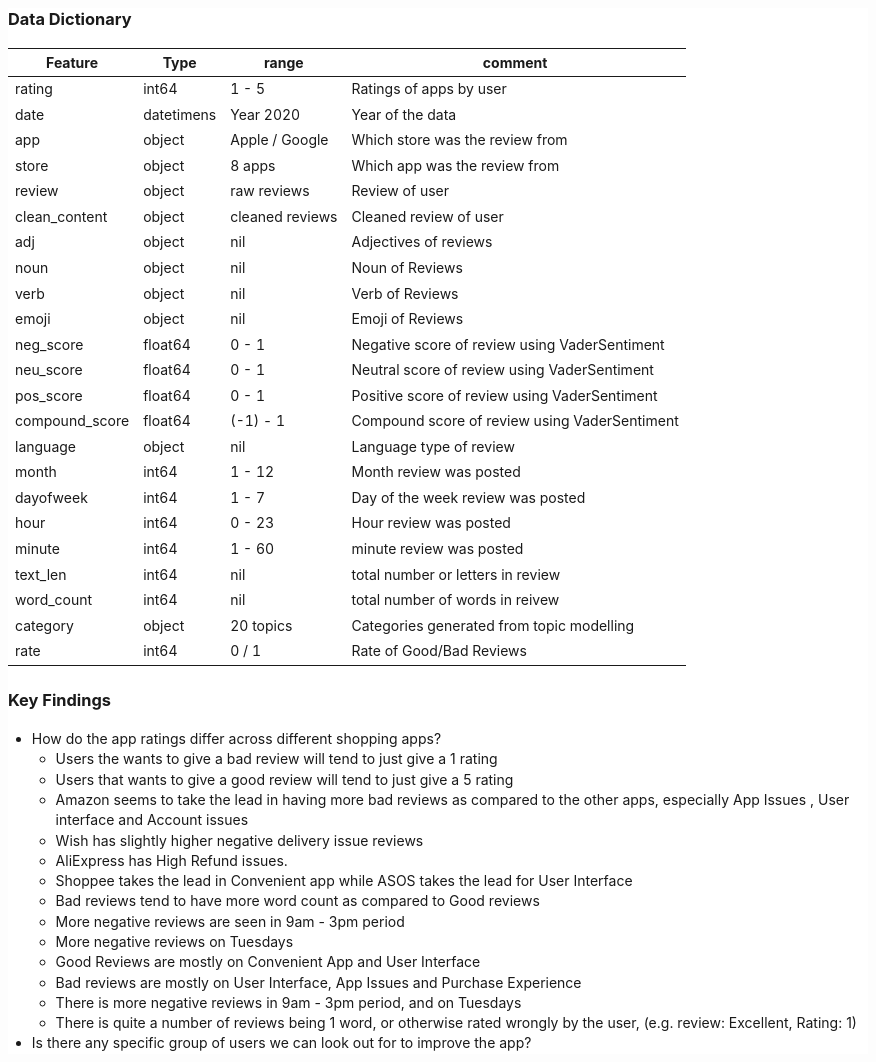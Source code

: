   
### Data Dictionary 

|Feature|Type|range|comment| 
|-----|-------|------|-|
|rating|int64|1 - 5|Ratings of apps by user|
|date|datetimens|Year 2020|Year of the data|
|app|object|Apple / Google|Which store was the review from|
|store|object|8 apps|Which app was the review from|
|review|object|raw reviews|Review of user|
|clean_content|object|cleaned reviews|Cleaned review of user|
|adj|object|nil|Adjectives of reviews|
|noun|object|nil|Noun of Reviews|
|verb|object|nil|Verb of Reviews|
|emoji|object|nil|Emoji of Reviews
|neg_score|float64|0 - 1|Negative score of review using VaderSentiment|
|neu_score|float64|0 - 1|Neutral score of review using VaderSentiment|
|pos_score|float64|0 - 1|Positive score of review using VaderSentiment|
|compound_score|float64|(-1) - 1|Compound score of review using VaderSentiment|
|language|object|nil|Language type of review|
|month|int64|1 - 12|Month review was posted|
|dayofweek|int64|1 - 7|Day of the week review was posted|
|hour|int64|0 - 23|Hour review was posted|
|minute|int64|1 - 60|minute review was posted|
|text_len|int64|nil|total number or letters in review|
|word_count|int64|nil|total number of words in reivew|
|category|object|20 topics|Categories generated from topic modelling|
|rate|int64|0 / 1|Rate of Good/Bad Reviews|

### Key Findings

- How do the app ratings differ across different shopping apps?
    - Users the wants to give a bad review will tend to just give a 1 rating
    - Users that wants to give a good review will tend to just give a 5 rating
    - Amazon seems to take the lead in having more bad reviews as compared to the other apps, especially App Issues , User interface and Account issues
    - Wish has slightly higher negative delivery issue reviews
    - AliExpress has High Refund issues. 
    - Shoppee takes the lead in Convenient app while ASOS takes the lead for User Interface
    - Bad reviews tend to have more word count as compared to Good reviews
    - More negative reviews are seen in 9am - 3pm period
    - More negative reviews on Tuesdays
    - Good Reviews are mostly on Convenient App and User Interface
    - Bad reviews are mostly on User Interface, App Issues and Purchase Experience
    - There is more negative reviews in 9am - 3pm period, and on Tuesdays
    - There is quite a number of reviews being 1 word, or otherwise rated wrongly by the user, (e.g. review: Excellent, Rating: 1)
- Is there any specific group of users we can look out for to improve the app?